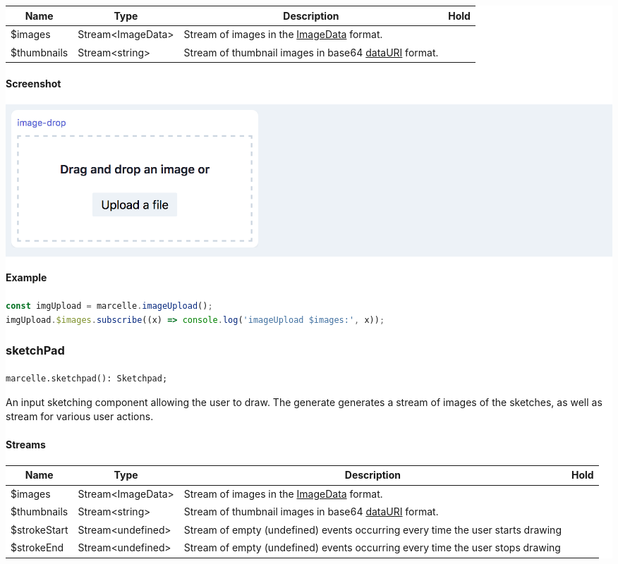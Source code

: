 | Name         | Type                | Description                                                                                                                        | Hold |
| ------------ | ------------------- | ---------------------------------------------------------------------------------------------------------------------------------- | :--: |
| \$images     | Stream\<ImageData\> | Stream of images in the [ImageData](https://developer.mozilla.org/en-US/docs/Web/API/ImageData) format.                            |
| \$thumbnails | Stream\<string\>    | Stream of thumbnail images in base64 [dataURI](https://developer.mozilla.org/en-US/docs/Web/HTTP/Basics_of_HTTP/Data_URIs) format. |      |

#### Screenshot

<div style="background: rgb(237, 242, 247); padding: 8px; margin-top: 1rem;">
  <img src="./images/imageUpload.png" alt="Screenshot of the imageUpload component" width="350">
</div>

#### Example

```js
const imgUpload = marcelle.imageUpload();
imgUpload.$images.subscribe((x) => console.log('imageUpload $images:', x));
```

### sketchPad

```tsx
marcelle.sketchpad(): Sketchpad;
```

An input sketching component allowing the user to draw. The generate generates a stream of images of the sketches, as well as stream for various user actions.

#### Streams

| Name          | Type                | Description                                                                                                                        | Hold |
| ------------- | ------------------- | ---------------------------------------------------------------------------------------------------------------------------------- | :--: |
| \$images      | Stream\<ImageData\> | Stream of images in the [ImageData](https://developer.mozilla.org/en-US/docs/Web/API/ImageData) format.                            |
| \$thumbnails  | Stream\<string\>    | Stream of thumbnail images in base64 [dataURI](https://developer.mozilla.org/en-US/docs/Web/HTTP/Basics_of_HTTP/Data_URIs) format. |      |
| \$strokeStart | Stream\<undefined\> | Stream of empty (undefined) events occurring every time the user starts drawing                                                    |      |
| \$strokeEnd   | Stream\<undefined\> | Stream of empty (undefined) events occurring every time the user stops drawing                                                     |      |
